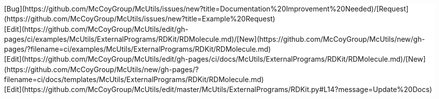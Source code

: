 </div>
   <div class="col" markdown="1">
   
</div>
   <div class="col" markdown="1">
   
</div>
</div>
  <div class="row">
   <div class="col" markdown="1">
[Bug](https://github.com/McCoyGroup/McUtils/issues/new?title=Documentation%20Improvement%20Needed)/[Request](https://github.com/McCoyGroup/McUtils/issues/new?title=Example%20Request)   
</div>
   <div class="col" markdown="1">
[Edit](https://github.com/McCoyGroup/McUtils/edit/gh-pages/ci/examples/McUtils/ExternalPrograms/RDKit/RDMolecule.md)/[New](https://github.com/McCoyGroup/McUtils/new/gh-pages/?filename=ci/examples/McUtils/ExternalPrograms/RDKit/RDMolecule.md)   
</div>
   <div class="col" markdown="1">
[Edit](https://github.com/McCoyGroup/McUtils/edit/gh-pages/ci/docs/McUtils/ExternalPrograms/RDKit/RDMolecule.md)/[New](https://github.com/McCoyGroup/McUtils/new/gh-pages/?filename=ci/docs/templates/McUtils/ExternalPrograms/RDKit/RDMolecule.md)   
</div>
   <div class="col" markdown="1">
[Edit](https://github.com/McCoyGroup/McUtils/edit/master/McUtils/ExternalPrograms/RDKit.py#L14?message=Update%20Docs)   
</div>
   <div class="col" markdown="1">
   
</div>
   <div class="col" markdown="1">
   
</div>
   <div class="col" markdown="1">
   
</div>
</div>
</div>
</div>